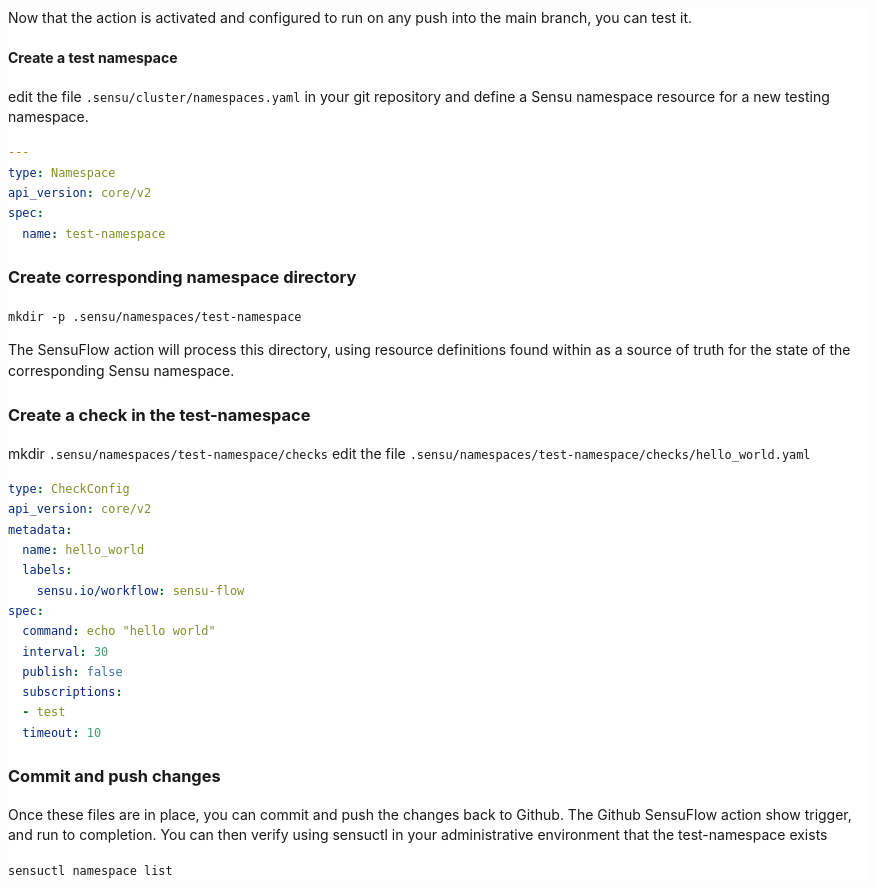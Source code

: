 Now that the action is activated and configured to run on any push into the main branch, you can test it.

#### Create a test namespace

edit the file `.sensu/cluster/namespaces.yaml` in your git repository and define a Sensu namespace resource for a new testing namespace.

```yaml
---
type: Namespace
api_version: core/v2
spec:
  name: test-namespace
```

### Create corresponding namespace directory

```
mkdir -p .sensu/namespaces/test-namespace
``` 

The SensuFlow action will process this directory, using resource definitions found within as a source of truth for the state of the corresponding Sensu namespace.

### Create a check in the test-namespace

mkdir `.sensu/namespaces/test-namespace/checks`
edit the file `.sensu/namespaces/test-namespace/checks/hello_world.yaml`

```yaml
type: CheckConfig
api_version: core/v2
metadata:
  name: hello_world
  labels:
    sensu.io/workflow: sensu-flow
spec:
  command: echo "hello world"
  interval: 30
  publish: false
  subscriptions:
  - test
  timeout: 10
```

### Commit and push changes

Once these files are in place, you can commit and push the changes back to Github. The Github SensuFlow action show trigger, and run to completion.
You can then verify using sensuctl in your administrative environment that the test-namespace exists

```
sensuctl namespace list
```
